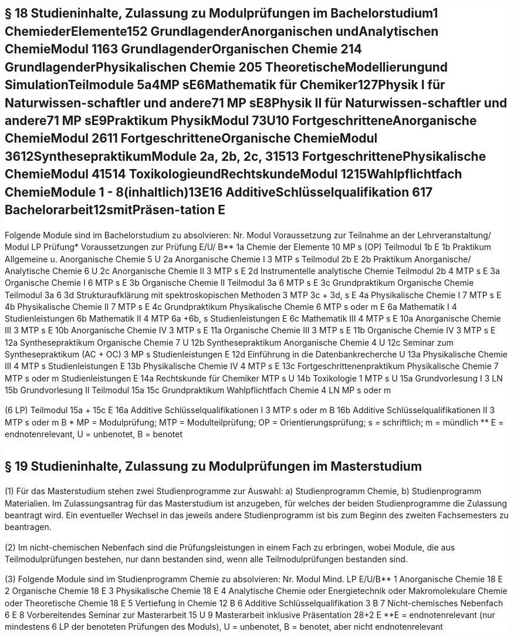 ## § 18 Studieninhalte, Zulassung zu Modulprüfungen im Bachelorstudium1 ChemiederElemente152 GrundlagenderAnorganischen undAnalytischen ChemieModul 1163 GrundlagenderOrganischen Chemie 214 GrundlagenderPhysikalischen Chemie 205 TheoretischeModellierungund SimulationTeilmodule 5a4MP sE6Mathematik für Chemiker127Physik I für Naturwissen-schaftler und andere71 MP sE8Physik II für Naturwissen-schaftler und andere71 MP sE9Praktikum PhysikModul 73U10 FortgeschritteneAnorganische ChemieModul 2611 FortgeschritteneOrganische ChemieModul 3612SynthesepraktikumModule 2a, 2b, 2c, 31513 FortgeschrittenePhysikalische ChemieModul 41514 ToxikologieundRechtskundeModul 1215Wahlpflichtfach ChemieModule 1 - 8(inhaltlich)13E16 AdditiveSchlüsselqualifikation 617 Bachelorarbeit12smitPräsen-tation E

Folgende Module sind im Bachelorstudium zu absolvieren: Nr. Modul Voraussetzung zur Teilnahme an der Lehrveranstaltung/ Modul LP Prüfung* Voraussetzungen zur Prüfung E/U/ B** 1a Chemie der Elemente 10 MP s (OP) Teilmodul 1b E 1b Praktikum Allgemeine u. Anorganische Chemie 5 U 2a Anorganische Chemie I 3 MTP s Teilmodul 2b E 2b Praktikum Anorganische/ Analytische Chemie 6 U 2c Anorganische Chemie II 3 MTP s E 2d Instrumentelle analytische Chemie Teilmodul 2b 4 MTP s E 3a Organische Chemie I 6 MTP s E 3b Organische Chemie II Teilmodul 3a 6 MTP s E 3c Grundpraktikum Organische Chemie Teilmodul 3a 6 3d Strukturaufklärung mit spektroskopischen Methoden 3 MTP 3c + 3d, s E 4a Physikalische Chemie I 7 MTP s E 4b Physikalische Chemie II 7 MTP s E 4c Grundpraktikum Physikalische Chemie 6 MTP s oder m E 6a Mathematik I 4 Studienleistungen 6b Mathematik II 4 MTP 6a +6b, s Studienleistungen E 6c Mathematik III 4 MTP s E 10a Anorganische Chemie III 3 MTP s E 10b Anorganische Chemie IV 3 MTP s E 11a Organische Chemie III 3 MTP s E 11b Organische Chemie IV 3 MTP s E 12a Synthesepraktikum Organische Chemie 7 U 12b Synthesepraktikum Anorganische Chemie 4 U 12c Seminar zum Synthesepraktikum (AC + OC) 3 MP s Studienleistungen E 12d Einführung in die Datenbankrecherche U 13a Physikalische Chemie III 4 MTP s Studienleistungen E 13b Physikalische Chemie IV 4 MTP s E 13c Fortgeschrittenenpraktikum Physikalische Chemie 7 MTP s oder m Studienleistungen E 14a Rechtskunde für Chemiker MTP s U 14b Toxikologie 1 MTP s U 15a Grundvorlesung I 3 LN 15b Grundvorlesung II Teilmodul 15a 15c Grundpraktikum Wahlpflichtfach Chemie 4 LN MP s oder m

(6 LP) Teilmodul 15a + 15c E 16a Additive Schlüsselqualifikationen I 3 MTP s oder m B 16b Additive Schlüsselqualifikationen II 3 MTP s oder m B * MP = Modulprüfung; MTP = Modulteilprüfung; OP = Orientierungsprüfung; s = schriftlich; m = mündlich ** E = endnotenrelevant, U = unbenotet, B = benotet

## § 19 Studieninhalte, Zulassung zu Modulprüfungen im Masterstudium

(1) Für das Masterstudium stehen zwei Studienprogramme zur Auswahl: a) Studienprogramm Chemie, b) Studienprogramm Materialien. Im Zulassungsantrag für das Masterstudium ist anzugeben, für welches der beiden Studienprogramme die Zulassung beantragt wird. Ein eventueller Wechsel in das jeweils andere Studienprogramm ist bis zum Beginn des zweiten Fachsemesters zu beantragen.

(2) Im nicht-chemischen Nebenfach sind die Prüfungsleistungen in einem Fach zu erbringen, wobei Module, die aus Teilmodulprüfungen bestehen, nur dann bestanden sind, wenn alle Teilmodulprüfungen bestanden sind.

(3) Folgende Module sind im Studienprogramm Chemie zu absolvieren: Nr. Modul Mind. LP E/U/B** 1 Anorganische Chemie 18 E 2 Organische Chemie 18 E 3 Physikalische Chemie 18 E 4 Analytische Chemie oder Energietechnik oder Makromolekulare Chemie oder Theoretische Chemie 18 E 5 Vertiefung in Chemie 12 B 6 Additive Schlüsselqualifikation 3 B 7 Nicht-chemisches Nebenfach 6 E 8 Vorbereitendes Seminar zur Masterarbeit 15 U 9 Masterarbeit inklusive Präsentation 28+2 E **E = endnotenrelevant (nur mindestens 6 LP der benoteten Prüfungen des Moduls), U = unbenotet, B = benotet, aber nicht endnotenrelevant

